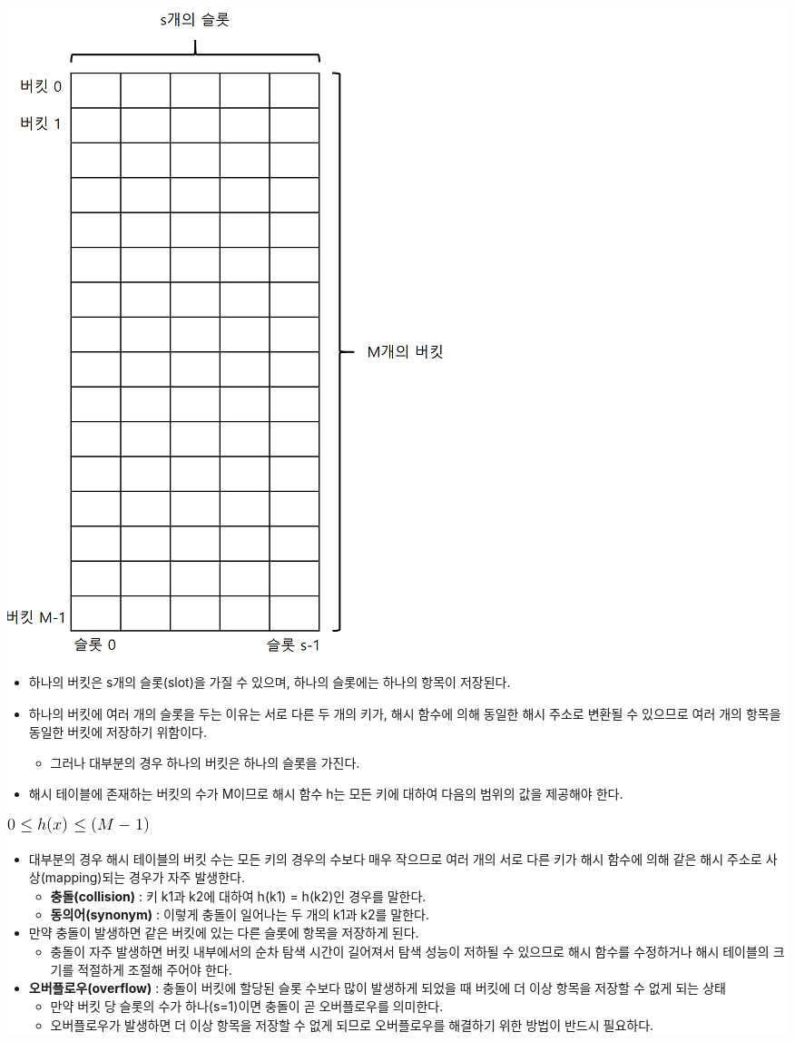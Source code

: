   <img src="./picture/hash_table2.PNG">

  - 하나의 버킷은 s개의 슬롯(slot)을 가질 수 있으며, 하나의 슬롯에는 하나의 항목이 저장된다.

  - 하나의 버킷에 여러 개의 슬롯을 두는 이유는 서로 다른 두 개의 키가, 해시 함수에 의해 동일한 해시 주소로 변환될 수 있으므로 여러 개의 항목을 동일한 버킷에 저장하기 위함이다.
    - 그러나 대부분의 경우 하나의 버킷은 하나의 슬롯을 가진다.
  - 해시 테이블에 존재하는 버킷의 수가 M이므로 해시 함수 h는 모든 키에 대하여 다음의 범위의 값을 제공해야 한다.

  <img src="./picture/CodeCogsEqn (2).gif">

  - 대부분의 경우 해시 테이블의 버킷 수는 모든 키의 경우의 수보다 매우 작으므로 여러 개의 서로 다른 키가 해시 함수에 의해 같은 해시 주소로 사상(mapping)되는 경우가 자주 발생한다.
    - **충돌(collision)** : 키 k1과 k2에 대하여 h(k1) = h(k2)인 경우를 말한다.
    - **동의어(synonym)** : 이렇게 충돌이 일어나는 두 개의 k1과 k2를 말한다.
  - 만약 충돌이 발생하면 같은 버킷에 있는 다른 슬롯에 항목을 저장하게 된다.
    - 충돌이 자주 발생하면 버킷 내부에서의 순차 탐색 시간이 길어져서 탐색 성능이 저하될 수 있으므로 해시 함수를 수정하거나 해시 테이블의 크기를 적절하게 조절해 주어야 한다.
  - **오버플로우(overflow)** : 충돌이 버킷에 할당된 슬롯 수보다 많이 발생하게 되었을 때 버킷에 더 이상 항목을 저장할 수 없게 되는 상태
    - 만약 버킷 당 슬롯의 수가 하나(s=1)이면 충돌이 곧 오버플로우를 의미한다.
    - 오버플로우가 발생하면 더 이상 항목을 저장할 수 없게 되므로 오버플로우를 해결하기 위한 방법이 반드시 필요하다.
